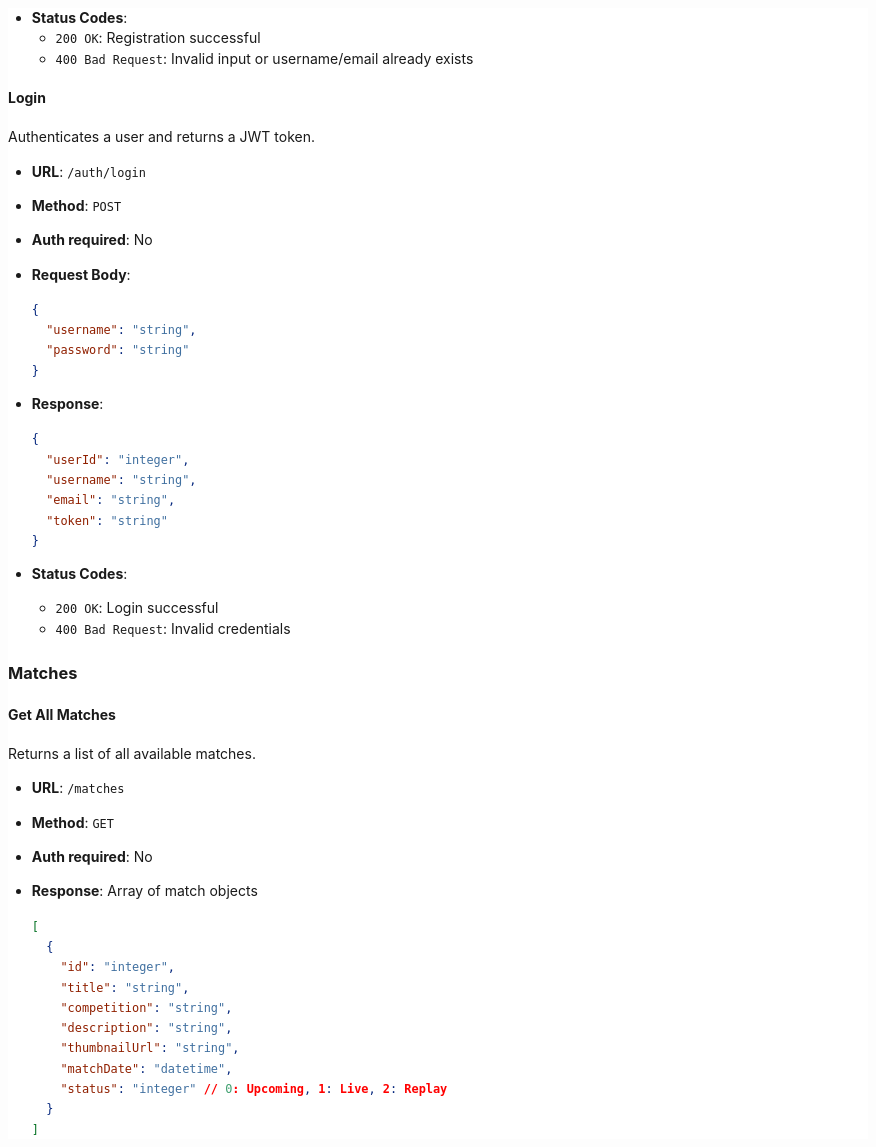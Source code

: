 - **Status Codes**:
  - `200 OK`: Registration successful
  - `400 Bad Request`: Invalid input or username/email already exists

#### Login

Authenticates a user and returns a JWT token.

- **URL**: `/auth/login`
- **Method**: `POST`
- **Auth required**: No
- **Request Body**:

  ```json
  {
    "username": "string",
    "password": "string"
  }
  ```

- **Response**:

  ```json
  {
    "userId": "integer",
    "username": "string",
    "email": "string",
    "token": "string"
  }
  ```

- **Status Codes**:
  - `200 OK`: Login successful
  - `400 Bad Request`: Invalid credentials

### Matches

#### Get All Matches

Returns a list of all available matches.

- **URL**: `/matches`
- **Method**: `GET`
- **Auth required**: No
- **Response**: Array of match objects

  ```json
  [
    {
      "id": "integer",
      "title": "string",
      "competition": "string",
      "description": "string",
      "thumbnailUrl": "string",
      "matchDate": "datetime",
      "status": "integer" // 0: Upcoming, 1: Live, 2: Replay
    }
  ]
  ```
